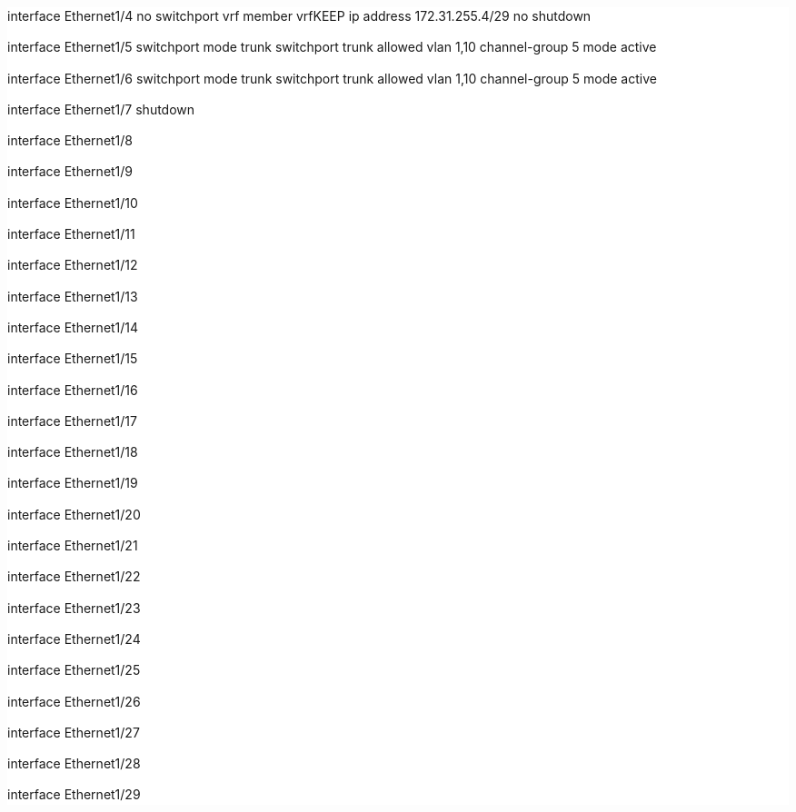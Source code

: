 interface Ethernet1/4
  no switchport
  vrf member vrfKEEP
  ip address 172.31.255.4/29
  no shutdown

interface Ethernet1/5
  switchport mode trunk
  switchport trunk allowed vlan 1,10
  channel-group 5 mode active

interface Ethernet1/6
  switchport mode trunk
  switchport trunk allowed vlan 1,10
  channel-group 5 mode active

interface Ethernet1/7
  shutdown

interface Ethernet1/8

interface Ethernet1/9

interface Ethernet1/10

interface Ethernet1/11

interface Ethernet1/12

interface Ethernet1/13

interface Ethernet1/14

interface Ethernet1/15

interface Ethernet1/16

interface Ethernet1/17

interface Ethernet1/18

interface Ethernet1/19

interface Ethernet1/20

interface Ethernet1/21

interface Ethernet1/22

interface Ethernet1/23

interface Ethernet1/24

interface Ethernet1/25

interface Ethernet1/26

interface Ethernet1/27

interface Ethernet1/28

interface Ethernet1/29

